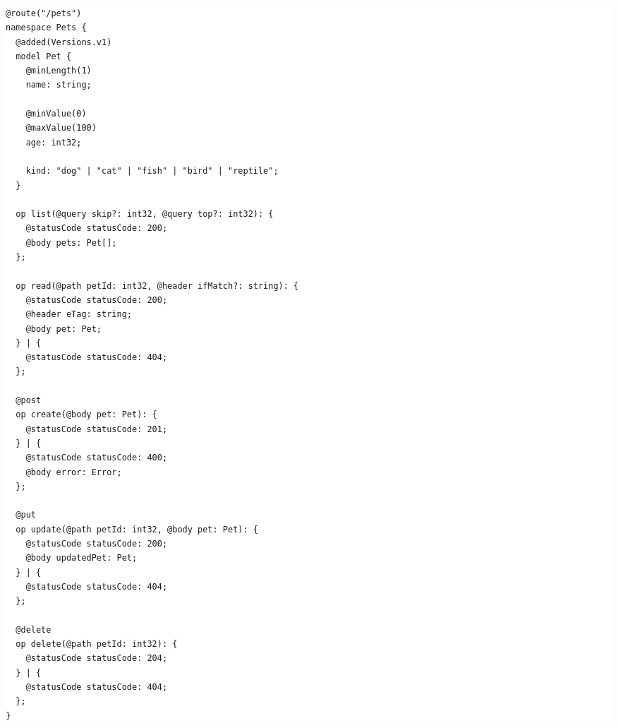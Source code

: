 ```typespec
@route("/pets")
namespace Pets {
  @added(Versions.v1)
  model Pet {
    @minLength(1)
    name: string;

    @minValue(0)
    @maxValue(100)
    age: int32;

    kind: "dog" | "cat" | "fish" | "bird" | "reptile";
  }

  op list(@query skip?: int32, @query top?: int32): {
    @statusCode statusCode: 200;
    @body pets: Pet[];
  };

  op read(@path petId: int32, @header ifMatch?: string): {
    @statusCode statusCode: 200;
    @header eTag: string;
    @body pet: Pet;
  } | {
    @statusCode statusCode: 404;
  };

  @post
  op create(@body pet: Pet): {
    @statusCode statusCode: 201;
  } | {
    @statusCode statusCode: 400;
    @body error: Error;
  };

  @put
  op update(@path petId: int32, @body pet: Pet): {
    @statusCode statusCode: 200;
    @body updatedPet: Pet;
  } | {
    @statusCode statusCode: 404;
  };

  @delete
  op delete(@path petId: int32): {
    @statusCode statusCode: 204;
  } | {
    @statusCode statusCode: 404;
  };
}
```
